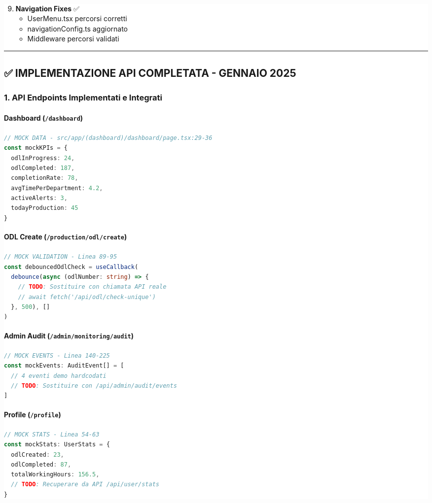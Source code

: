 9. **Navigation Fixes** ✅
   - UserMenu.tsx percorsi corretti
   - navigationConfig.ts aggiornato
   - Middleware percorsi validati

---

## ✅ IMPLEMENTAZIONE API COMPLETATA - GENNAIO 2025

### 1. **API Endpoints Implementati e Integrati**

#### Dashboard (`/dashboard`)
```typescript
// MOCK DATA - src/app/(dashboard)/dashboard/page.tsx:29-36
const mockKPIs = {
  odlInProgress: 24,
  odlCompleted: 187,
  completionRate: 78,
  avgTimePerDepartment: 4.2,
  activeAlerts: 3,
  todayProduction: 45
}
```

#### ODL Create (`/production/odl/create`)
```typescript
// MOCK VALIDATION - Linea 89-95
const debouncedOdlCheck = useCallback(
  debounce(async (odlNumber: string) => {
    // TODO: Sostituire con chiamata API reale
    // await fetch('/api/odl/check-unique')
  }, 500), []
)
```

#### Admin Audit (`/admin/monitoring/audit`)
```typescript
// MOCK EVENTS - Linea 140-225
const mockEvents: AuditEvent[] = [
  // 4 eventi demo hardcodati
  // TODO: Sostituire con /api/admin/audit/events
]
```

#### Profile (`/profile`)
```typescript
// MOCK STATS - Linea 54-63
const mockStats: UserStats = {
  odlCreated: 23,
  odlCompleted: 87,
  totalWorkingHours: 156.5,
  // TODO: Recuperare da API /api/user/stats
}
```
